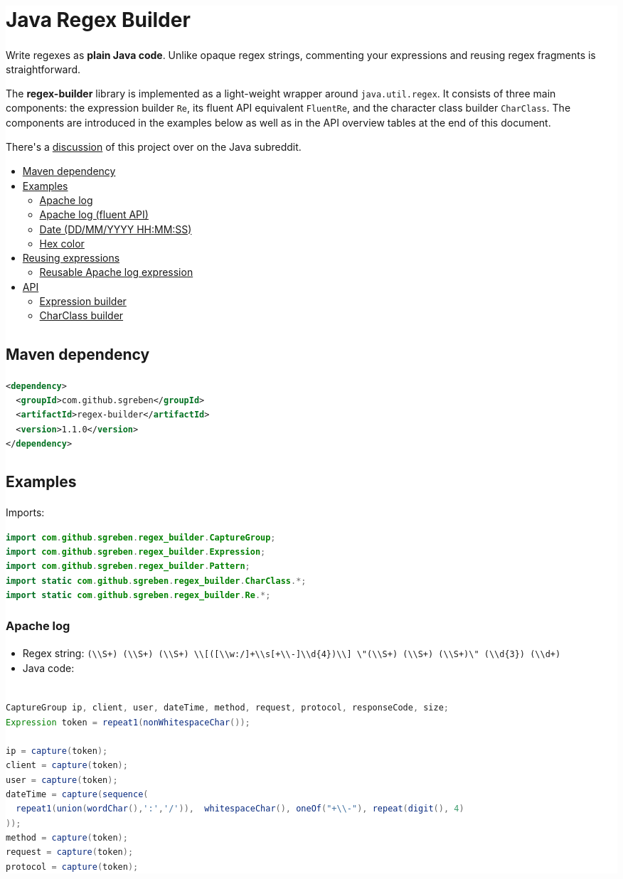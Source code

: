 # Java Regex Builder

Write regexes as **plain Java code**. Unlike opaque regex strings, commenting your expressions and reusing regex fragments is straightforward.

The **regex-builder** library is implemented as a light-weight wrapper around `java.util.regex`. It consists of three main components: the expression builder `Re`, its fluent API equivalent `FluentRe`, and the character class builder  `CharClass`. The components are introduced in the examples below as well as in the API overview tables at the end of this document.

There's a [discussion](https://www.reddit.com/r/java/comments/4tyk90/github_sgrebenregexbuilder_write_regular/) of this project over on the Java subreddit.

- [Maven dependency](#maven-dependency)
- [Examples](#examples)
  - [Apache log](#apache-log)
  - [Apache log (fluent API)](#apache-log-fluent-api)
  - [Date (DD/MM/YYYY HH:MM:SS)](#date-ddmmyyyy-hhmmss)
  - [Hex color](#hex-color)
- [Reusing expressions](#reusing-expressions)
  - [Reusable Apache log expression](#reusable-apache-log-expression)
- [API](#api)
  - [Expression builder](#expression-builder)
  - [CharClass builder](#charclass-builder)

## Maven dependency

```xml
<dependency>
  <groupId>com.github.sgreben</groupId>
  <artifactId>regex-builder</artifactId>
  <version>1.1.0</version>
</dependency>
```

## Examples

Imports:
```java
import com.github.sgreben.regex_builder.CaptureGroup;
import com.github.sgreben.regex_builder.Expression;
import com.github.sgreben.regex_builder.Pattern;
import static com.github.sgreben.regex_builder.CharClass.*;
import static com.github.sgreben.regex_builder.Re.*;
```

### Apache log

- Regex string: `(\\S+) (\\S+) (\\S+) \\[([\\w:/]+\\s[+\\-]\\d{4})\\] \"(\\S+) (\\S+) (\\S+)\" (\\d{3}) (\\d+)`
- Java code:
```java

CaptureGroup ip, client, user, dateTime, method, request, protocol, responseCode, size;
Expression token = repeat1(nonWhitespaceChar());

ip = capture(token);
client = capture(token);
user = capture(token);
dateTime = capture(sequence(
  repeat1(union(wordChar(),':','/')),  whitespaceChar(), oneOf("+\\-"), repeat(digit(), 4)
));
method = capture(token);
request = capture(token);
protocol = capture(token);
```